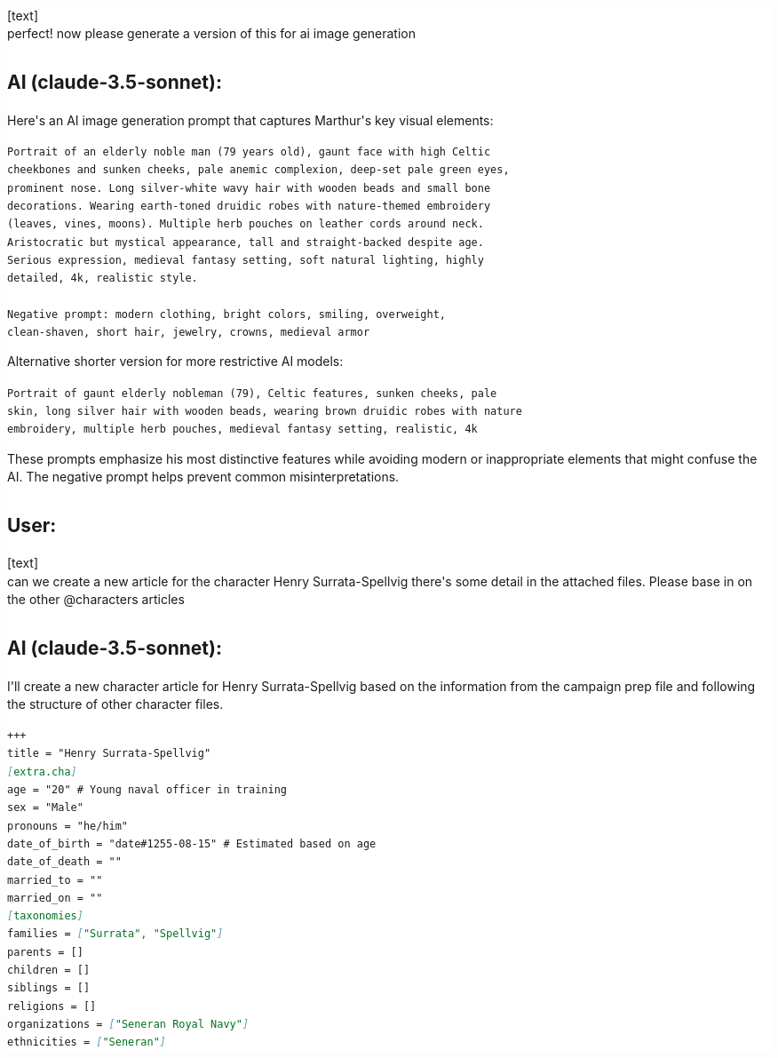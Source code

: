 [text]  
perfect! now please generate a version of this for ai image generation


## AI (claude-3.5-sonnet):



Here's an AI image generation prompt that captures Marthur's key visual elements:

```
Portrait of an elderly noble man (79 years old), gaunt face with high Celtic 
cheekbones and sunken cheeks, pale anemic complexion, deep-set pale green eyes, 
prominent nose. Long silver-white wavy hair with wooden beads and small bone 
decorations. Wearing earth-toned druidic robes with nature-themed embroidery 
(leaves, vines, moons). Multiple herb pouches on leather cords around neck. 
Aristocratic but mystical appearance, tall and straight-backed despite age. 
Serious expression, medieval fantasy setting, soft natural lighting, highly 
detailed, 4k, realistic style.

Negative prompt: modern clothing, bright colors, smiling, overweight, 
clean-shaven, short hair, jewelry, crowns, medieval armor
```

Alternative shorter version for more restrictive AI models:

```
Portrait of gaunt elderly nobleman (79), Celtic features, sunken cheeks, pale 
skin, long silver hair with wooden beads, wearing brown druidic robes with nature 
embroidery, multiple herb pouches, medieval fantasy setting, realistic, 4k
```

These prompts emphasize his most distinctive features while avoiding modern or 
inappropriate elements that might confuse the AI. The negative prompt helps 
prevent common misinterpretations.

## User:


[text]  
can we create a new article for the character Henry Surrata-Spellvig there's some detail in the attached files. Please base in on the other @characters articles


## AI (claude-3.5-sonnet):

I'll create a new character article for Henry Surrata-Spellvig based on the information from the campaign prep file and following the structure of other character files.

```markdown:site/content/characters/henry-surrata-spellvig.md
+++
title = "Henry Surrata-Spellvig"
[extra.cha]
age = "20" # Young naval officer in training
sex = "Male"
pronouns = "he/him"
date_of_birth = "date#1255-08-15" # Estimated based on age
date_of_death = ""
married_to = ""
married_on = ""
[taxonomies]
families = ["Surrata", "Spellvig"]
parents = []
children = []
siblings = []
religions = []
organizations = ["Seneran Royal Navy"]
ethnicities = ["Seneran"]
```